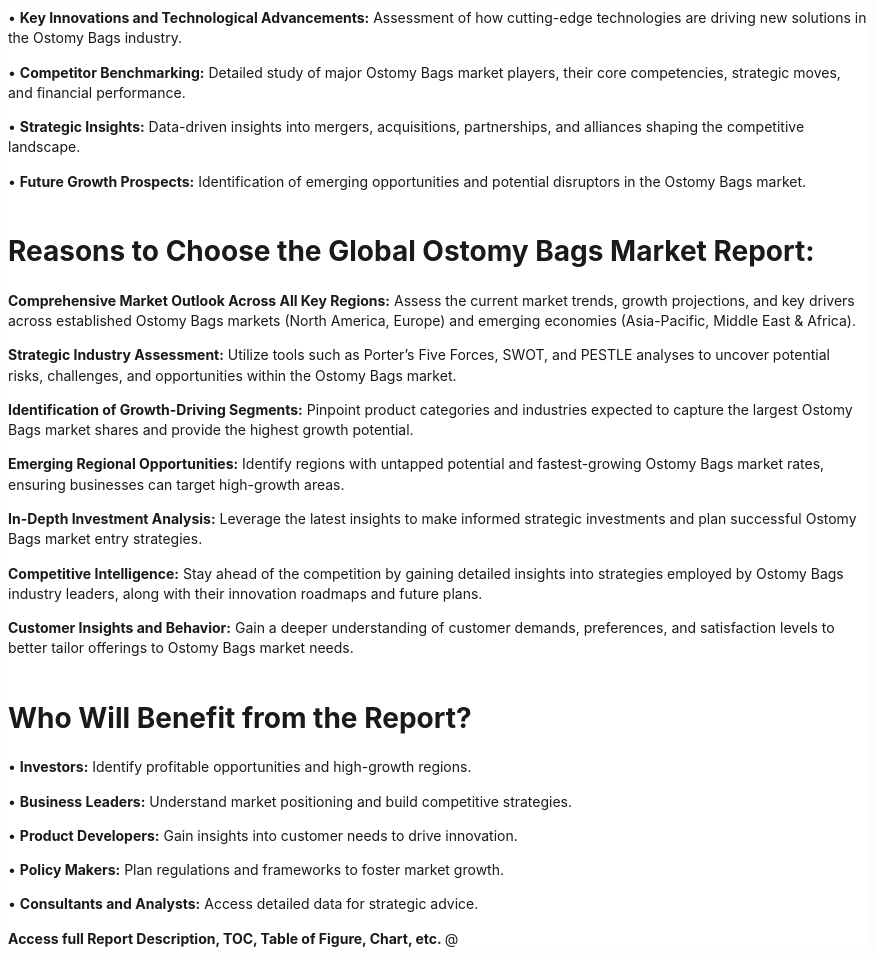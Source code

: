 • <strong>Key Innovations and Technological Advancements:</strong> Assessment of how cutting-edge technologies are driving new solutions in the Ostomy Bags industry.

• <strong>Competitor Benchmarking:</strong> Detailed study of major Ostomy Bags market players, their core competencies, strategic moves, and financial performance.

• <strong>Strategic Insights:</strong> Data-driven insights into mergers, acquisitions, partnerships, and alliances shaping the competitive landscape.

• <strong>Future Growth Prospects:</strong> Identification of emerging opportunities and potential disruptors in the Ostomy Bags market.

# <strong>Reasons to Choose the Global Ostomy Bags Market Report:</strong>

<strong>Comprehensive Market Outlook Across All Key Regions:</strong>
Assess the current market trends, growth projections, and key drivers across established Ostomy Bags markets (North America, Europe) and emerging economies (Asia-Pacific, Middle East & Africa).

<strong>Strategic Industry Assessment:</strong>
Utilize tools such as Porter’s Five Forces, SWOT, and PESTLE analyses to uncover potential risks, challenges, and opportunities within the Ostomy Bags market.

<strong>Identification of Growth-Driving Segments:</strong>
Pinpoint product categories and industries expected to capture the largest Ostomy Bags market shares and provide the highest growth potential.

<strong>Emerging Regional Opportunities:</strong>
Identify regions with untapped potential and fastest-growing Ostomy Bags market rates, ensuring businesses can target high-growth areas.

<strong>In-Depth Investment Analysis:</strong>
Leverage the latest insights to make informed strategic investments and plan successful Ostomy Bags market entry strategies.

<strong>Competitive Intelligence:</strong>
Stay ahead of the competition by gaining detailed insights into strategies employed by Ostomy Bags industry leaders, along with their innovation roadmaps and future plans.

<strong>Customer Insights and Behavior:</strong>
Gain a deeper understanding of customer demands, preferences, and satisfaction levels to better tailor offerings to Ostomy Bags market needs.

# <strong>Who Will Benefit from the Report?</strong>

• <strong>Investors:</strong> Identify profitable opportunities and high-growth regions.

• <strong>Business Leaders:</strong> Understand market positioning and build competitive strategies.

• <strong>Product Developers:</strong> Gain insights into customer needs to drive innovation.

• <strong>Policy Makers:</strong> Plan regulations and frameworks to foster market growth.

• <strong>Consultants and Analysts:</strong> Access detailed data for strategic advice.
</ul>
<strong>Access full Report Description, TOC, Table of Figure, Chart, etc. </strong>@  <a href= style=color:#0000ff;></a></font>
